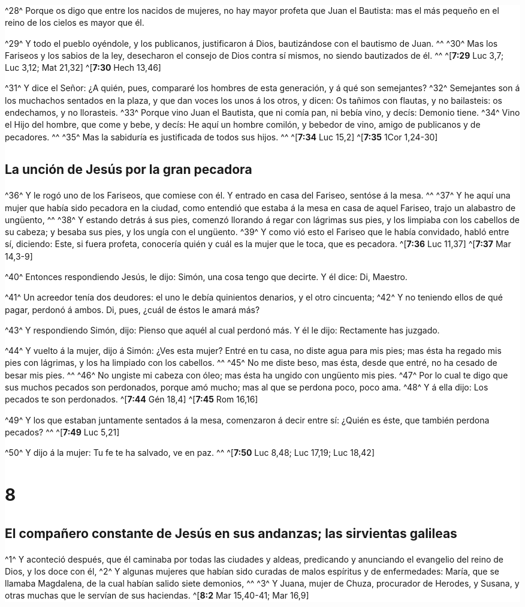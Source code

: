 ^28^ Porque os digo que entre los nacidos de mujeres, no hay mayor profeta que Juan el Bautista: mas el más pequeño en el reino de los cielos es mayor que él. 

^29^ Y todo el pueblo oyéndole, y los publicanos, justificaron á Dios, bautizándose con el bautismo de Juan. ^^ ^30^ Mas los Fariseos y los sabios de la ley, desecharon el consejo de Dios contra sí mismos, no siendo bautizados de él. ^^ 
^[**7:29** Luc 3,7; Luc 3,12; Mat 21,32] ^[**7:30** Hech 13,46]

^31^ Y dice el Señor: ¿A quién, pues, compararé los hombres de esta generación, y á qué son semejantes? ^32^ Semejantes son á los muchachos sentados en la plaza, y que dan voces los unos á los otros, y dicen: Os tañimos con flautas, y no bailasteis: os endechamos, y no llorasteis. ^33^ Porque vino Juan el Bautista, que ni comía pan, ni bebía vino, y decís: Demonio tiene. ^34^ Vino el Hijo del hombre, que come y bebe, y decís: He aquí un hombre comilón, y bebedor de vino, amigo de publicanos y de pecadores. ^^ ^35^ Mas la sabiduría es justificada de todos sus hijos. ^^ 
^[**7:34** Luc 15,2] ^[**7:35** 1Cor 1,24-30]

## La unción de Jesús por la gran pecadora
^36^ Y le rogó uno de los Fariseos, que comiese con él. Y entrado en casa del Fariseo, sentóse á la mesa. ^^ ^37^ Y he aquí una mujer que había sido pecadora en la ciudad, como entendió que estaba á la mesa en casa de aquel Fariseo, trajo un alabastro de ungüento, ^^ ^38^ Y estando detrás á sus pies, comenzó llorando á regar con lágrimas sus pies, y los limpiaba con los cabellos de su cabeza; y besaba sus pies, y los ungía con el ungüento. ^39^ Y como vió esto el Fariseo que le había convidado, habló entre sí, diciendo: Este, si fuera profeta, conocería quién y cuál es la mujer que le toca, que es pecadora. 
^[**7:36** Luc 11,37] ^[**7:37** Mar 14,3-9]

^40^ Entonces respondiendo Jesús, le dijo: Simón, una cosa tengo que decirte. Y él dice: Di, Maestro. 

^41^ Un acreedor tenía dos deudores: el uno le debía quinientos denarios, y el otro cincuenta; ^42^ Y no teniendo ellos de qué pagar, perdonó á ambos. Di, pues, ¿cuál de éstos le amará más? 

^43^ Y respondiendo Simón, dijo: Pienso que aquél al cual perdonó más. Y él le dijo: Rectamente has juzgado. 

^44^ Y vuelto á la mujer, dijo á Simón: ¿Ves esta mujer? Entré en tu casa, no diste agua para mis pies; mas ésta ha regado mis pies con lágrimas, y los ha limpiado con los cabellos. ^^ ^45^ No me diste beso, mas ésta, desde que entré, no ha cesado de besar mis pies. ^^ ^46^ No ungiste mi cabeza con óleo; mas ésta ha ungido con ungüento mis pies. ^47^ Por lo cual te digo que sus muchos pecados son perdonados, porque amó mucho; mas al que se perdona poco, poco ama. ^48^ Y á ella dijo: Los pecados te son perdonados. 
^[**7:44** Gén 18,4] ^[**7:45** Rom 16,16]

^49^ Y los que estaban juntamente sentados á la mesa, comenzaron á decir entre sí: ¿Quién es éste, que también perdona pecados? ^^ 
^[**7:49** Luc 5,21]

^50^ Y dijo á la mujer: Tu fe te ha salvado, ve en paz. ^^ 
^[**7:50** Luc 8,48; Luc 17,19; Luc 18,42] 

# 8 
## El compañero constante de Jesús en sus andanzas; las sirvientas galileas
^1^ Y aconteció después, que él caminaba por todas las ciudades y aldeas, predicando y anunciando el evangelio del reino de Dios, y los doce con él, ^2^ Y algunas mujeres que habían sido curadas de malos espíritus y de enfermedades: María, que se llamaba Magdalena, de la cual habían salido siete demonios, ^^ ^3^ Y Juana, mujer de Chuza, procurador de Herodes, y Susana, y otras muchas que le servían de sus haciendas. 
^[**8:2** Mar 15,40-41; Mar 16,9]
